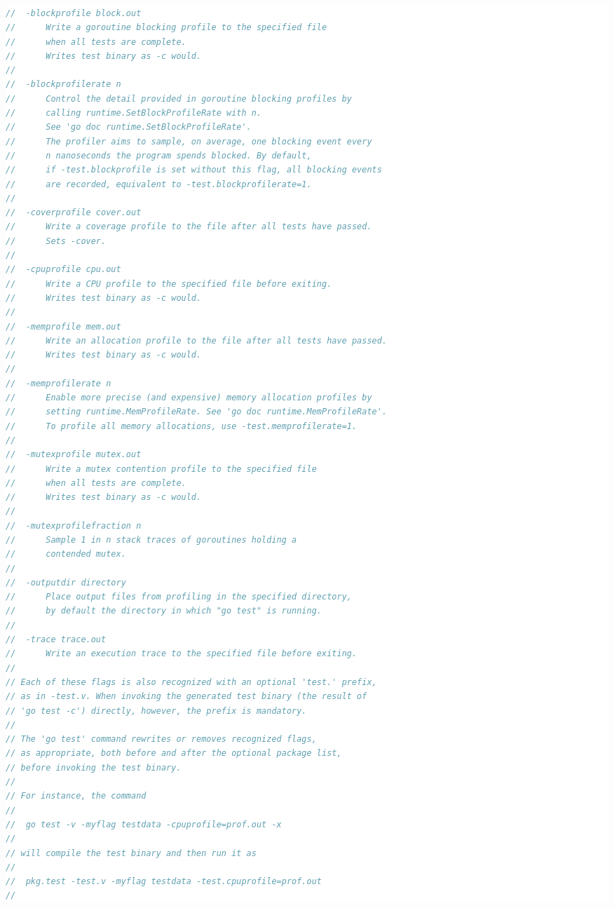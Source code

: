 ```go
// 	-blockprofile block.out
// 	    Write a goroutine blocking profile to the specified file
// 	    when all tests are complete.
// 	    Writes test binary as -c would.
//
// 	-blockprofilerate n
// 	    Control the detail provided in goroutine blocking profiles by
// 	    calling runtime.SetBlockProfileRate with n.
// 	    See 'go doc runtime.SetBlockProfileRate'.
// 	    The profiler aims to sample, on average, one blocking event every
// 	    n nanoseconds the program spends blocked. By default,
// 	    if -test.blockprofile is set without this flag, all blocking events
// 	    are recorded, equivalent to -test.blockprofilerate=1.
//
// 	-coverprofile cover.out
// 	    Write a coverage profile to the file after all tests have passed.
// 	    Sets -cover.
//
// 	-cpuprofile cpu.out
// 	    Write a CPU profile to the specified file before exiting.
// 	    Writes test binary as -c would.
//
// 	-memprofile mem.out
// 	    Write an allocation profile to the file after all tests have passed.
// 	    Writes test binary as -c would.
//
// 	-memprofilerate n
// 	    Enable more precise (and expensive) memory allocation profiles by
// 	    setting runtime.MemProfileRate. See 'go doc runtime.MemProfileRate'.
// 	    To profile all memory allocations, use -test.memprofilerate=1.
//
// 	-mutexprofile mutex.out
// 	    Write a mutex contention profile to the specified file
// 	    when all tests are complete.
// 	    Writes test binary as -c would.
//
// 	-mutexprofilefraction n
// 	    Sample 1 in n stack traces of goroutines holding a
// 	    contended mutex.
//
// 	-outputdir directory
// 	    Place output files from profiling in the specified directory,
// 	    by default the directory in which "go test" is running.
//
// 	-trace trace.out
// 	    Write an execution trace to the specified file before exiting.
//
// Each of these flags is also recognized with an optional 'test.' prefix,
// as in -test.v. When invoking the generated test binary (the result of
// 'go test -c') directly, however, the prefix is mandatory.
//
// The 'go test' command rewrites or removes recognized flags,
// as appropriate, both before and after the optional package list,
// before invoking the test binary.
//
// For instance, the command
//
// 	go test -v -myflag testdata -cpuprofile=prof.out -x
//
// will compile the test binary and then run it as
//
// 	pkg.test -test.v -myflag testdata -test.cpuprofile=prof.out
//
```